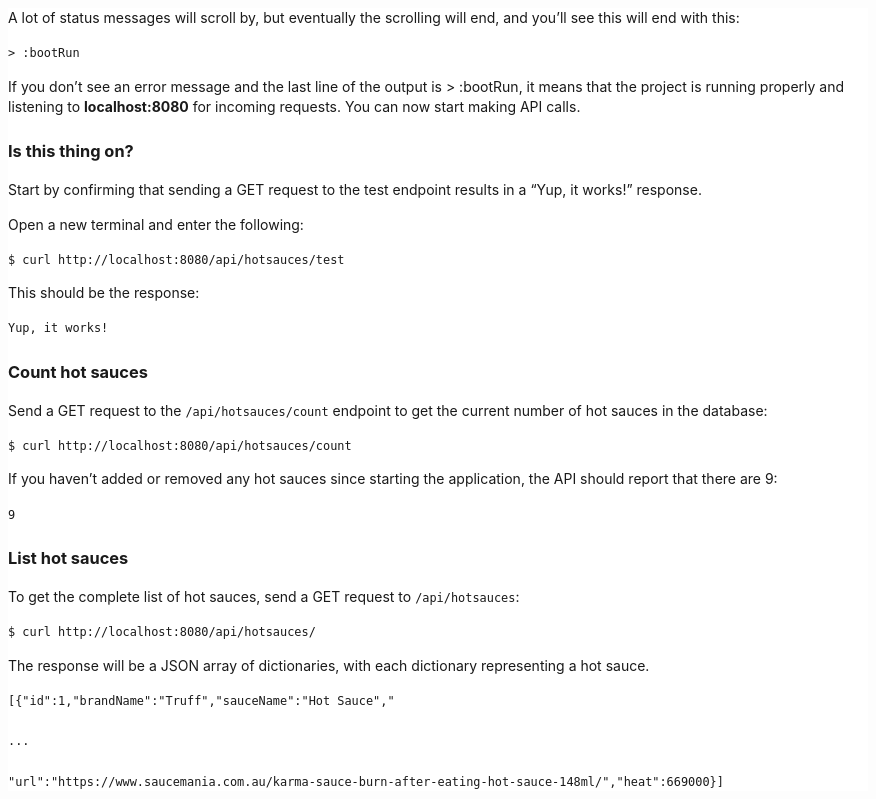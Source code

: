 A lot of status messages will scroll by, but eventually the scrolling will end, and you’ll see this will end with this:

```
> :bootRun
```

If you don’t see an error message and the last line of the output is > :bootRun, it means that the project is running properly and listening to **localhost:8080** for incoming requests. You can now start making API calls.


### Is this thing on?

Start by confirming that sending a GET request to the test endpoint results in a “Yup, it works!” response.

Open a new terminal and enter the following:

```
$ curl http://localhost:8080/api/hotsauces/test
```

This should be the response:

```
Yup, it works!
```


### Count hot sauces

Send a GET request to the `/api/hotsauces/count` endpoint to get the current number of hot sauces in the database:

```
$ curl http://localhost:8080/api/hotsauces/count
```

If you haven’t added or removed any hot sauces since starting the application, the API should report that there are 9:

```
9
```


### List hot sauces

To get the complete list of hot sauces, send a GET request to `/api/hotsauces`:

```
$ curl http://localhost:8080/api/hotsauces/
```

The response will be a JSON array of dictionaries, with each dictionary representing a hot sauce.

```
[{"id":1,"brandName":"Truff","sauceName":"Hot Sauce","

...

"url":"https://www.saucemania.com.au/karma-sauce-burn-after-eating-hot-sauce-148ml/","heat":669000}]
```
